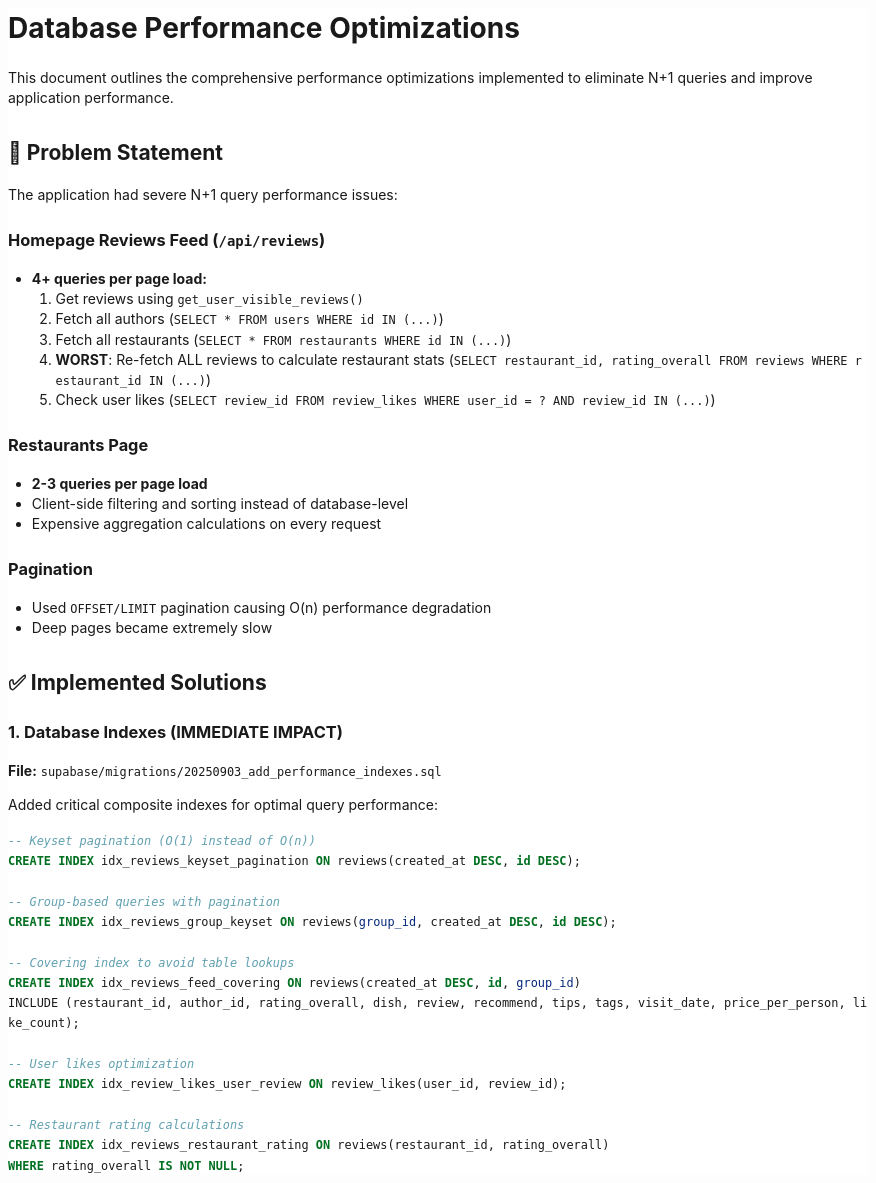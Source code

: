 # Database Performance Optimizations

This document outlines the comprehensive performance optimizations implemented to eliminate N+1 queries and improve application performance.

## 🚨 Problem Statement

The application had severe N+1 query performance issues:

### Homepage Reviews Feed (`/api/reviews`)
- **4+ queries per page load:**
  1. Get reviews using `get_user_visible_reviews()`
  2. Fetch all authors (`SELECT * FROM users WHERE id IN (...)`)
  3. Fetch all restaurants (`SELECT * FROM restaurants WHERE id IN (...)`) 
  4. **WORST**: Re-fetch ALL reviews to calculate restaurant stats (`SELECT restaurant_id, rating_overall FROM reviews WHERE restaurant_id IN (...)`)
  5. Check user likes (`SELECT review_id FROM review_likes WHERE user_id = ? AND review_id IN (...)`)

### Restaurants Page
- **2-3 queries per page load**
- Client-side filtering and sorting instead of database-level
- Expensive aggregation calculations on every request

### Pagination
- Used `OFFSET/LIMIT` pagination causing O(n) performance degradation
- Deep pages became extremely slow

## ✅ Implemented Solutions

### 1. Database Indexes (IMMEDIATE IMPACT)

**File:** `supabase/migrations/20250903_add_performance_indexes.sql`

Added critical composite indexes for optimal query performance:

```sql
-- Keyset pagination (O(1) instead of O(n))
CREATE INDEX idx_reviews_keyset_pagination ON reviews(created_at DESC, id DESC);

-- Group-based queries with pagination
CREATE INDEX idx_reviews_group_keyset ON reviews(group_id, created_at DESC, id DESC);

-- Covering index to avoid table lookups
CREATE INDEX idx_reviews_feed_covering ON reviews(created_at DESC, id, group_id) 
INCLUDE (restaurant_id, author_id, rating_overall, dish, review, recommend, tips, tags, visit_date, price_per_person, like_count);

-- User likes optimization
CREATE INDEX idx_review_likes_user_review ON review_likes(user_id, review_id);

-- Restaurant rating calculations
CREATE INDEX idx_reviews_restaurant_rating ON reviews(restaurant_id, rating_overall) 
WHERE rating_overall IS NOT NULL;
```
